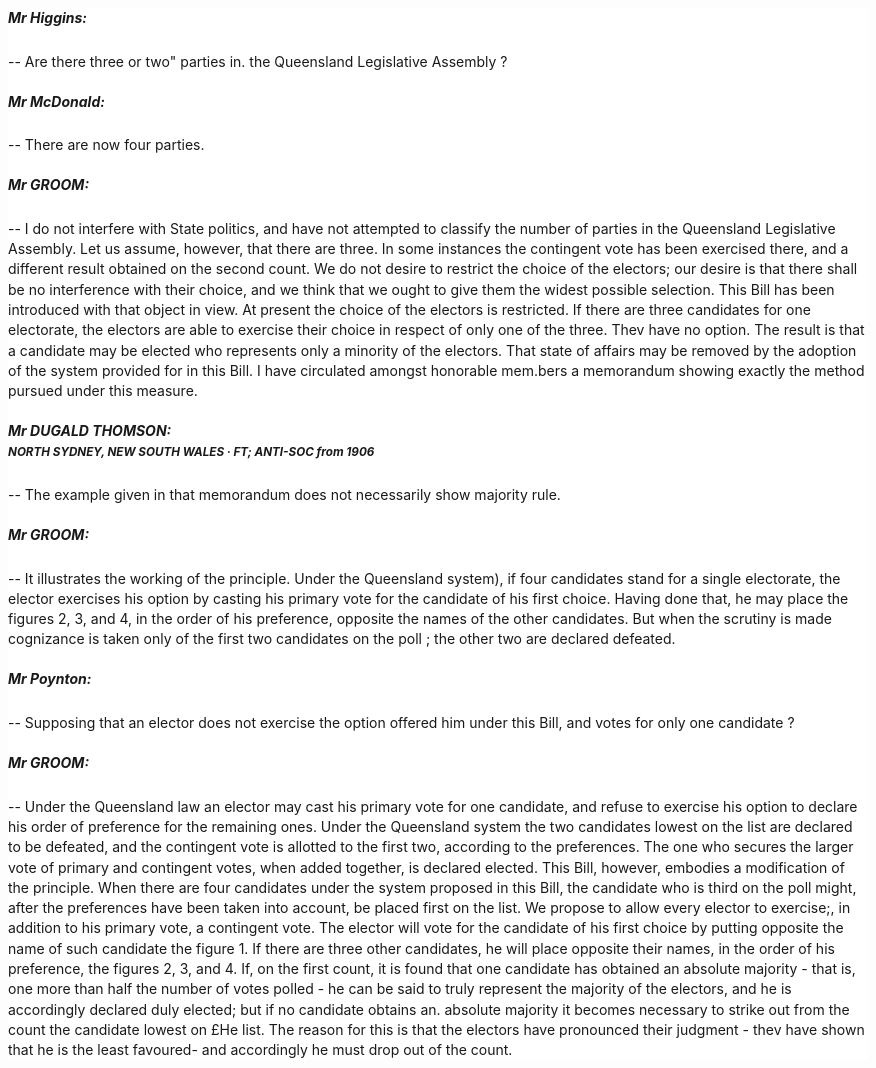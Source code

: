 ##### Mr Higgins:

--  Are there three or two" parties in. the Queensland Legislative Assembly ? 

##### Mr McDonald:

--  There are now four parties. 

##### Mr GROOM:

-- I do not interfere with State politics, and have not attempted to classify the number of parties in the Queensland Legislative Assembly. Let us assume, however, that there are three. In some instances the contingent vote has been exercised there, and a different result obtained on the second count. We do not desire to restrict the choice of the electors; our desire is that there shall be no interference with their choice, and we think that we ought to give them the widest possible selection. This Bill has been introduced with that object in view. At present the choice of the electors is restricted. If there are three candidates for one electorate, the electors are able to exercise their choice in respect of only one of the three. Thev have no option. The result is that a candidate may be elected who represents only a minority of the electors. That state of affairs may be removed by the adoption of the system provided for in this Bill. I have circulated amongst honorable mem.bers a memorandum showing exactly the method pursued under this measure. 

##### Mr DUGALD THOMSON:<br><small class="text-muted">NORTH SYDNEY, NEW SOUTH WALES &middot; FT; ANTI-SOC from 1906</small>

--  The example given in that memorandum does not necessarily show majority rule. 

##### Mr GROOM:

-- It illustrates the working of the principle. Under the Queensland system), if four candidates stand for a single electorate, the elector exercises his option by casting his primary vote for the candidate of his first choice. Having done that, he may place the figures  2, 3,  and 4, in the order of his preference, opposite the names of the other candidates. But when the scrutiny is made cognizance is taken only of the first two candidates on the poll ; the other two are declared defeated. 

##### Mr Poynton:

--  Supposing that an elector does not exercise the option offered him under this Bill, and votes for only one candidate ? 

##### Mr GROOM:

-- Under the Queensland law an elector may cast his primary vote for one candidate, and refuse to exercise his option to declare his order of preference for the remaining ones. Under the Queensland system the two candidates lowest on the list are declared to be defeated, and the contingent vote is allotted to the first two, according to the preferences. The one who secures the larger vote of primary and contingent votes, when added together, is declared elected. This Bill, however, embodies a modification of the principle. When there are four candidates under the system proposed in this Bill, the candidate who is third on the poll might, after the preferences have been taken into account, be placed first on the list. We propose to allow every elector to exercise;, in addition to his primary vote, a contingent vote. The elector will vote for the candidate of his first choice by putting opposite the name of such candidate the figure  1.  If there are three other candidates, he will place opposite their names, in the order of his preference, the figures  2, 3,  and  4.  If, on the first count, it is found that one candidate has obtained an absolute majority - that is, one more than half the number of votes polled - he can be said to truly represent the majority of the electors, and he is accordingly declared duly elected; but if no candidate obtains an. absolute majority it becomes necessary to strike out from the count the candidate lowest on £He list. The reason for this is that the electors have pronounced their judgment - thev have shown that he is the least favoured- and accordingly he must drop out of the count. 
